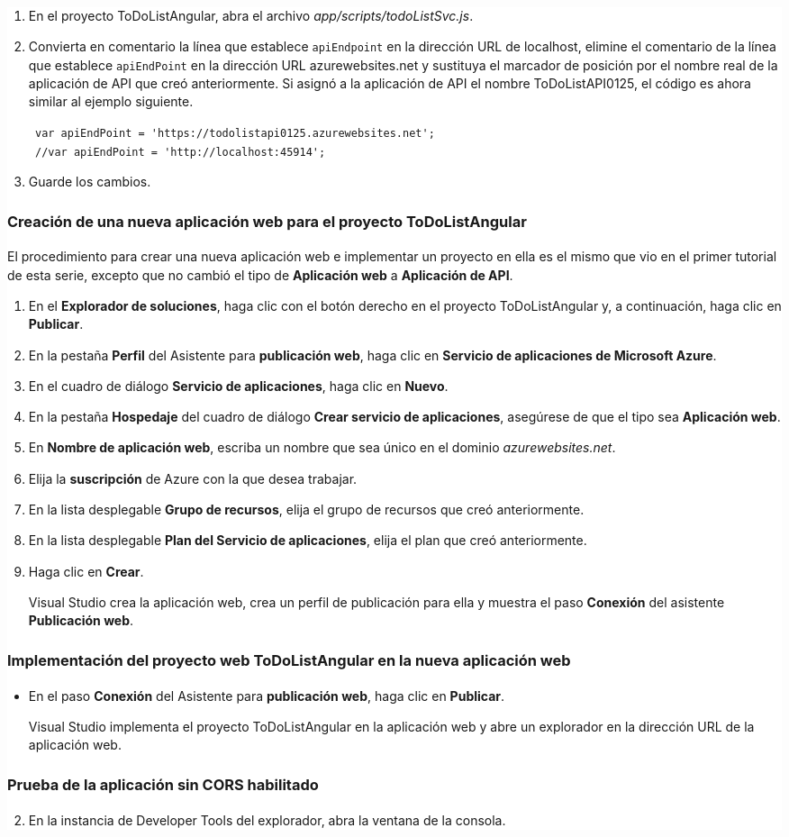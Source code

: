 1. En el proyecto ToDoListAngular, abra el archivo *app/scripts/todoListSvc.js*.

2. Convierta en comentario la línea que establece `apiEndpoint` en la dirección URL de localhost, elimine el comentario de la línea que establece `apiEndPoint` en la dirección URL azurewebsites.net y sustituya el marcador de posición por el nombre real de la aplicación de API que creó anteriormente. Si asignó a la aplicación de API el nombre ToDoListAPI0125, el código es ahora similar al ejemplo siguiente.

		var apiEndPoint = 'https://todolistapi0125.azurewebsites.net';
		//var apiEndPoint = 'http://localhost:45914';

3. Guarde los cambios.

### Creación de una nueva aplicación web para el proyecto ToDoListAngular

El procedimiento para crear una nueva aplicación web e implementar un proyecto en ella es el mismo que vio en el primer tutorial de esta serie, excepto que no cambió el tipo de **Aplicación web** a **Aplicación de API**.

1. En el **Explorador de soluciones**, haga clic con el botón derecho en el proyecto ToDoListAngular y, a continuación, haga clic en **Publicar**.

3.  En la pestaña **Perfil** del Asistente para **publicación web**, haga clic en **Servicio de aplicaciones de Microsoft Azure**.

5. En el cuadro de diálogo **Servicio de aplicaciones**, haga clic en **Nuevo**.

3. En la pestaña **Hospedaje** del cuadro de diálogo **Crear servicio de aplicaciones**, asegúrese de que el tipo sea **Aplicación web**.

4. En **Nombre de aplicación web**, escriba un nombre que sea único en el dominio *azurewebsites.net*.

5. Elija la **suscripción** de Azure con la que desea trabajar.

6. En la lista desplegable **Grupo de recursos**, elija el grupo de recursos que creó anteriormente.

4. En la lista desplegable **Plan del Servicio de aplicaciones**, elija el plan que creó anteriormente.

7. Haga clic en **Crear**.

	Visual Studio crea la aplicación web, crea un perfil de publicación para ella y muestra el paso **Conexión** del asistente **Publicación web**.

### Implementación del proyecto web ToDoListAngular en la nueva aplicación web

*  En el paso **Conexión** del Asistente para **publicación web**, haga clic en **Publicar**.

	Visual Studio implementa el proyecto ToDoListAngular en la aplicación web y abre un explorador en la dirección URL de la aplicación web.

### Prueba de la aplicación sin CORS habilitado 

2. En la instancia de Developer Tools del explorador, abra la ventana de la consola.
